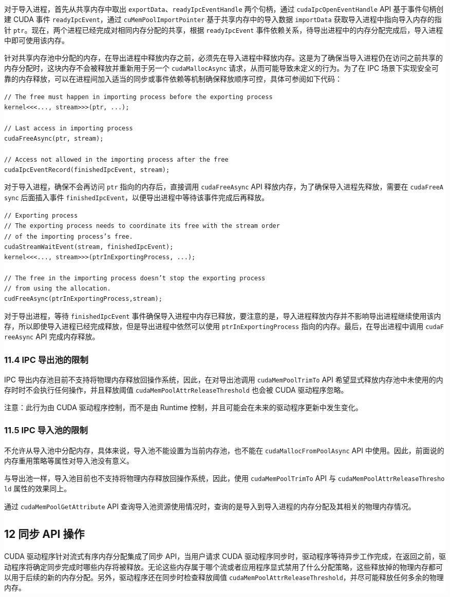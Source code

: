 对于导入进程，首先从共享内存中取出 `exportData`、`readyIpcEventHandle` 两个句柄，通过 `cudaIpcOpenEventHandle` API 基于事件句柄创建 CUDA 事件 `readyIpcEvent`，通过 `cuMemPoolImportPointer` 基于共享内存中的导入数据 `importData` 获取导入进程中指向导入内存的指针 `ptr`。现在，两个进程已经完成对相同内存分配的共享，根据 `readyIpcEvent` 事件依赖关系，待导出进程中的内存分配完成后，导入进程中即可使用该内存。

针对共享内存池中分配的内存，在导出进程中释放内存之前，必须先在导入进程中释放内存。这是为了确保当导入进程仍在访问之前共享的内存分配时，这块内存不会被释放并重新用于另一个 `cudaMallocAsync` 请求，从而可能导致未定义的行为。为了在 IPC 场景下实现安全可靠的内存释放，可以在进程间加入适当的同步或事件依赖等机制确保释放顺序可控，具体可参阅如下代码：

```cuda
// The free must happen in importing process before the exporting process
kernel<<<..., stream>>>(ptr, ...);

// Last access in importing process
cudaFreeAsync(ptr, stream);

// Access not allowed in the importing process after the free
cudaIpcEventRecord(finishedIpcEvent, stream);
```

对于导入进程，确保不会再访问 `ptr` 指向的内存后，直接调用 `cudaFreeAsync` API 释放内存，为了确保导入进程先释放，需要在 `cudaFreeAsync` 后面插入事件 `finishedIpcEvent`，以便导出进程中等待该事件完成后再释放。

```cuda
// Exporting process
// The exporting process needs to coordinate its free with the stream order
// of the importing process’s free.
cudaStreamWaitEvent(stream, finishedIpcEvent);
kernel<<<..., stream>>>(ptrInExportingProcess, ...);

// The free in the importing process doesn’t stop the exporting process
// from using the allocation.
cudFreeAsync(ptrInExportingProcess,stream);
```

对于导出进程，等待 `finishedIpcEvent` 事件确保导入进程中内存已释放，要注意的是，导入进程释放内存并不影响导出进程继续使用该内存，所以即使导入进程已经完成释放，但是导出进程中依然可以使用 `ptrInExportingProcess` 指向的内存。最后，在导出进程中调用 `cudaFreeAsync` API 完成内存释放。

### 11.4 IPC 导出池的限制 

IPC 导出内存池目前不支持将物理内存释放回操作系统，因此，在对导出池调用 `cudaMemPoolTrimTo` API 希望显式释放内存池中未使用的内存时时不会执行任何操作，并且释放阈值 `cudaMemPoolAttrReleaseThreshold` 也会被 CUDA 驱动程序忽略。

注意：此行为由 CUDA 驱动程序控制，而不是由 Runtime 控制，并且可能会在未来的驱动程序更新中发生变化。

### 11.5 IPC 导入池的限制 

不允许从导入池中分配内存，具体来说，导入池不能设置为当前内存池，也不能在 `cudaMallocFromPoolAsync` API 中使用。因此，前面说的内存重用策略等属性对导入池没有意义。

与导出池一样，导入池目前也不支持将物理内存释放回操作系统，因此，使用 `cudaMemPoolTrimTo` API 与 `cudaMemPoolAttrReleaseThreshold` 属性的效果同上。

通过 `cudaMemPoolGetAttribute` API 查询导入池资源使用情况时，查询的是导入到导入进程的内存分配及其相关的物理内存情况。

## 12 同步 API 操作 

CUDA 驱动程序针对流式有序内存分配集成了同步 API，当用户请求 CUDA 驱动程序同步时，驱动程序等待异步工作完成，在返回之前，驱动程序将确定同步完成时哪些内存将被释放。无论这些内存属于哪个流或者应用程序显式禁用了什么分配策略，这些释放掉的物理内存都可以用于后续的新的内存分配。另外，驱动程序还在同步时检查释放阈值 `cudaMemPoolAttrReleaseThreshold`，并尽可能释放任何多余的物理内存。
